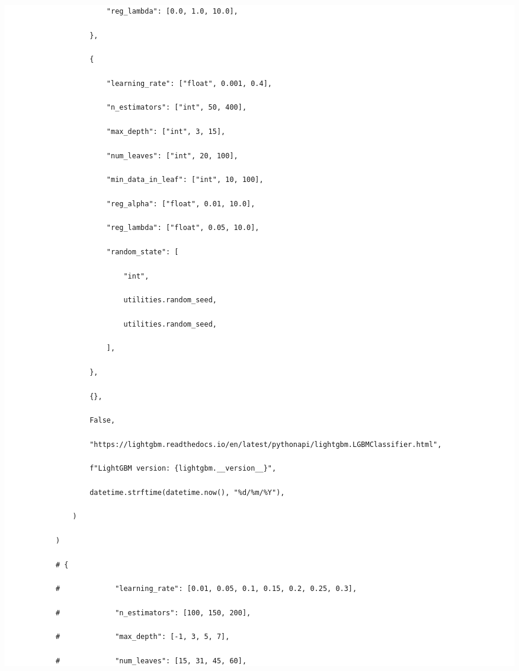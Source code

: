                             "reg_lambda": [0.0, 1.0, 10.0],

                        },

                        {

                            "learning_rate": ["float", 0.001, 0.4],

                            "n_estimators": ["int", 50, 400],

                            "max_depth": ["int", 3, 15],

                            "num_leaves": ["int", 20, 100],

                            "min_data_in_leaf": ["int", 10, 100],

                            "reg_alpha": ["float", 0.01, 10.0],

                            "reg_lambda": ["float", 0.05, 10.0],

                            "random_state": [

                                "int",

                                utilities.random_seed,

                                utilities.random_seed,

                            ],

                        },

                        {},

                        False,

                        "https://lightgbm.readthedocs.io/en/latest/pythonapi/lightgbm.LGBMClassifier.html",

                        f"LightGBM version: {lightgbm.__version__}",

                        datetime.strftime(datetime.now(), "%d/%m/%Y"),

                    )

                )

                # {

                #             "learning_rate": [0.01, 0.05, 0.1, 0.15, 0.2, 0.25, 0.3],

                #             "n_estimators": [100, 150, 200],

                #             "max_depth": [-1, 3, 5, 7],

                #             "num_leaves": [15, 31, 45, 60],
